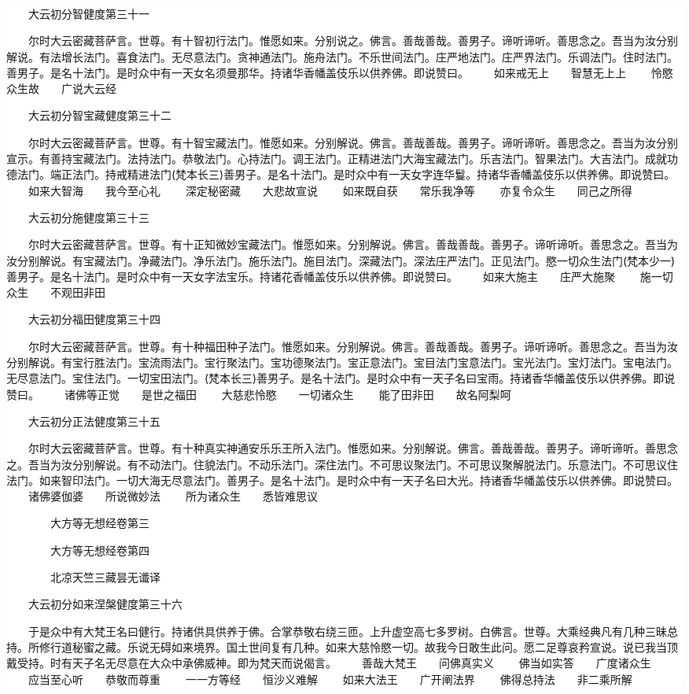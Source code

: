 　　大云初分智健度第三十一

　　尔时大云密藏菩萨言。世尊。有十智初行法门。惟愿如来。分别说之。佛言。善哉善哉。善男子。谛听谛听。善思念之。吾当为汝分别解说。有法增长法门。喜食法门。无尽意法门。贪神通法门。施舟法门。不乐世间法门。庄严地法门。庄严界法门。乐调法门。住时法门。善男子。是名十法门。是时众中有一天女名须曼那华。持诸华香幡盖伎乐以供养佛。即说赞曰。
　　如来戒无上　　智慧无上上
　　怜愍众生故　　广说大云经

　　大云初分智宝藏健度第三十二

　　尔时大云密藏菩萨言。世尊。有十智宝藏法门。惟愿如来。分别解说。佛言。善哉善哉。善男子。谛听谛听。善思念之。吾当为汝分别宣示。有善持宝藏法门。法持法门。恭敬法门。心持法门。调王法门。正精进法门大海宝藏法门。乐吉法门。智果法门。大吉法门。成就功德法门。端正法门。持戒精进法门(梵本长三)善男子。是名十法门。是时众中有一天女字连华鬘。持诸华香幡盖伎乐以供养佛。即说赞曰。
　　如来大智海　　我今至心礼
　　深定秘密藏　　大悲故宣说
　　如来既自获　　常乐我净等
　　亦复令众生　　同己之所得

　　大云初分施健度第三十三

　　尔时大云密藏菩萨言。世尊。有十正知微妙宝藏法门。惟愿如来。分别解说。佛言。善哉善哉。善男子。谛听谛听。善思念之。吾当为汝分别解说。有宝藏法门。净藏法门。净乐法门。施乐法门。施目法门。深藏法门。深法庄严法门。正见法门。愍一切众生法门(梵本少一)善男子。是名十法门。是时众中有一天女字法宝乐。持诸花香幡盖伎乐以供养佛。即说赞曰。
　　如来大施主　　庄严大施聚
　　施一切众生　　不观田非田

　　大云初分福田健度第三十四

　　尔时大云密藏菩萨言。世尊。有十种福田种子法门。惟愿如来。分别解说。佛言。善哉善哉。善男子。谛听谛听。善思念之。吾当为汝分别解说。有宝行胜法门。宝流雨法门。宝行聚法门。宝功德聚法门。宝正意法门。宝目法门宝意法门。宝光法门。宝灯法门。宝电法门。无尽意法门。宝住法门。一切宝田法门。(梵本长三)善男子。是名十法门。是时众中有一天子名曰宝雨。持诸香华幡盖伎乐以供养佛。即说赞曰。
　　诸佛等正觉　　是世之福田
　　大慈悲怜愍　　一切诸众生
　　能了田非田　　故名阿梨呵

　　大云初分正法健度第三十五

　　尔时大云密藏菩萨言。世尊。有十种真实神通安乐乐王所入法门。惟愿如来。分别解说。佛言。善哉善哉。善男子。谛听谛听。善思念之。吾当为汝分别解说。有不动法门。住貌法门。不动乐法门。深住法门。不可思议聚法门。不可思议聚解脱法门。乐意法门。不可思议住法门。如来智印法门。一切大海无尽意法门。善男子。是名十法门。是时众中有一天子名曰大光。持诸香华幡盖伎乐以供养佛。即说赞曰。
　　诸佛婆伽婆　　所说微妙法
　　所为诸众生　　悉皆难思议

　　　　大方等无想经卷第三



　　　　大方等无想经卷第四

　　　　北凉天竺三藏昙无谶译

　　大云初分如来涅槃健度第三十六

　　于是众中有大梵王名曰健行。持诸供具供养于佛。合掌恭敬右绕三匝。上升虚空高七多罗树。白佛言。世尊。大乘经典凡有几种三昧总持。所修行道秘蜜之藏。乐说无碍如来境界。国土世间复有几种。如来大慈怜愍一切。故我今日敢生此问。愿二足尊哀矜宣说。说已我当顶戴受持。时有天子名无尽意在大众中承佛威神。即为梵天而说偈言。
　　善哉大梵王　　问佛真实义
　　佛当如实答　　广度诸众生
　　应当至心听　　恭敬而尊重
　　一一方等经　　恒沙义难解
　　如来大法王　　广开阐法界
　　佛得总持法　　非二乘所解

